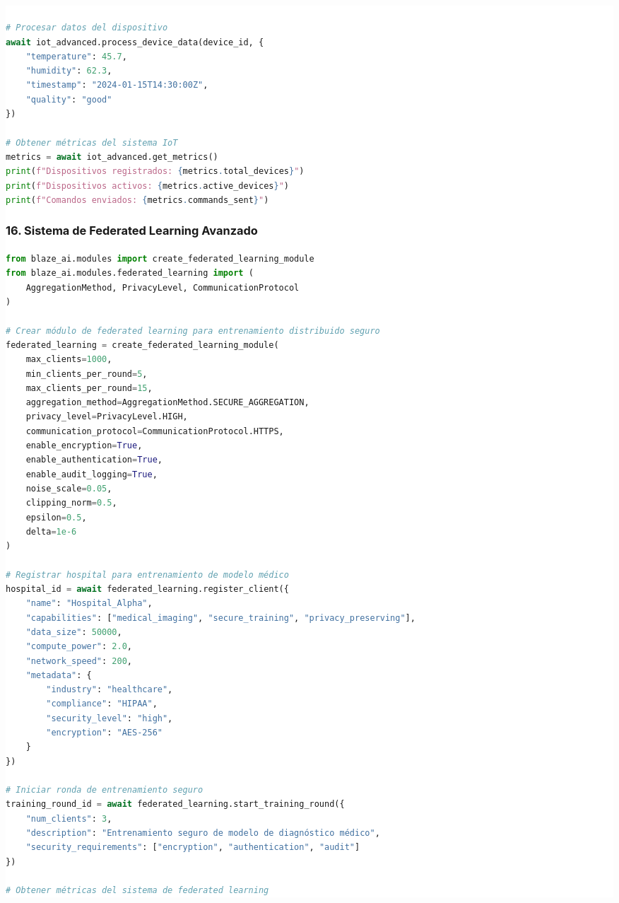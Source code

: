 ```python

# Procesar datos del dispositivo
await iot_advanced.process_device_data(device_id, {
    "temperature": 45.7,
    "humidity": 62.3,
    "timestamp": "2024-01-15T14:30:00Z",
    "quality": "good"
})

# Obtener métricas del sistema IoT
metrics = await iot_advanced.get_metrics()
print(f"Dispositivos registrados: {metrics.total_devices}")
print(f"Dispositivos activos: {metrics.active_devices}")
print(f"Comandos enviados: {metrics.commands_sent}")
```

### **16. Sistema de Federated Learning Avanzado**
```python
from blaze_ai.modules import create_federated_learning_module
from blaze_ai.modules.federated_learning import (
    AggregationMethod, PrivacyLevel, CommunicationProtocol
)

# Crear módulo de federated learning para entrenamiento distribuido seguro
federated_learning = create_federated_learning_module(
    max_clients=1000,
    min_clients_per_round=5,
    max_clients_per_round=15,
    aggregation_method=AggregationMethod.SECURE_AGGREGATION,
    privacy_level=PrivacyLevel.HIGH,
    communication_protocol=CommunicationProtocol.HTTPS,
    enable_encryption=True,
    enable_authentication=True,
    enable_audit_logging=True,
    noise_scale=0.05,
    clipping_norm=0.5,
    epsilon=0.5,
    delta=1e-6
)

# Registrar hospital para entrenamiento de modelo médico
hospital_id = await federated_learning.register_client({
    "name": "Hospital_Alpha",
    "capabilities": ["medical_imaging", "secure_training", "privacy_preserving"],
    "data_size": 50000,
    "compute_power": 2.0,
    "network_speed": 200,
    "metadata": {
        "industry": "healthcare",
        "compliance": "HIPAA",
        "security_level": "high",
        "encryption": "AES-256"
    }
})

# Iniciar ronda de entrenamiento seguro
training_round_id = await federated_learning.start_training_round({
    "num_clients": 3,
    "description": "Entrenamiento seguro de modelo de diagnóstico médico",
    "security_requirements": ["encryption", "authentication", "audit"]
})

# Obtener métricas del sistema de federated learning
```